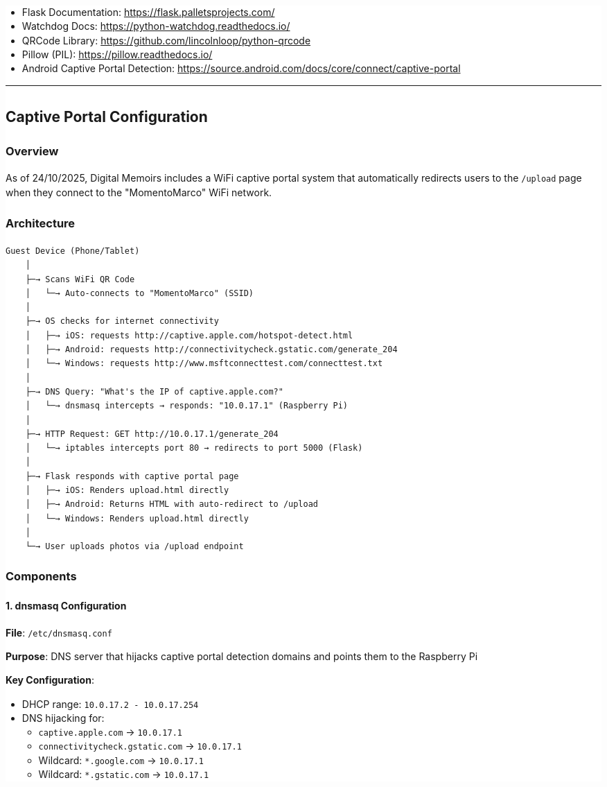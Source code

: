 - Flask Documentation: https://flask.palletsprojects.com/
- Watchdog Docs: https://python-watchdog.readthedocs.io/
- QRCode Library: https://github.com/lincolnloop/python-qrcode
- Pillow (PIL): https://pillow.readthedocs.io/
- Android Captive Portal Detection: https://source.android.com/docs/core/connect/captive-portal

---

## Captive Portal Configuration

### Overview

As of 24/10/2025, Digital Memoirs includes a WiFi captive portal system that automatically redirects users to the `/upload` page when they connect to the "MomentoMarco" WiFi network.

### Architecture

```
Guest Device (Phone/Tablet)
    │
    ├─→ Scans WiFi QR Code
    │   └─→ Auto-connects to "MomentoMarco" (SSID)
    │
    ├─→ OS checks for internet connectivity
    │   ├─→ iOS: requests http://captive.apple.com/hotspot-detect.html
    │   ├─→ Android: requests http://connectivitycheck.gstatic.com/generate_204
    │   └─→ Windows: requests http://www.msftconnecttest.com/connecttest.txt
    │
    ├─→ DNS Query: "What's the IP of captive.apple.com?"
    │   └─→ dnsmasq intercepts → responds: "10.0.17.1" (Raspberry Pi)
    │
    ├─→ HTTP Request: GET http://10.0.17.1/generate_204
    │   └─→ iptables intercepts port 80 → redirects to port 5000 (Flask)
    │
    ├─→ Flask responds with captive portal page
    │   ├─→ iOS: Renders upload.html directly
    │   ├─→ Android: Returns HTML with auto-redirect to /upload
    │   └─→ Windows: Renders upload.html directly
    │
    └─→ User uploads photos via /upload endpoint
```

### Components

#### 1. dnsmasq Configuration

**File**: `/etc/dnsmasq.conf`

**Purpose**: DNS server that hijacks captive portal detection domains and points them to the Raspberry Pi

**Key Configuration**:
- DHCP range: `10.0.17.2 - 10.0.17.254`
- DNS hijacking for:
  - `captive.apple.com` → `10.0.17.1`
  - `connectivitycheck.gstatic.com` → `10.0.17.1`
  - Wildcard: `*.google.com` → `10.0.17.1`
  - Wildcard: `*.gstatic.com` → `10.0.17.1`
